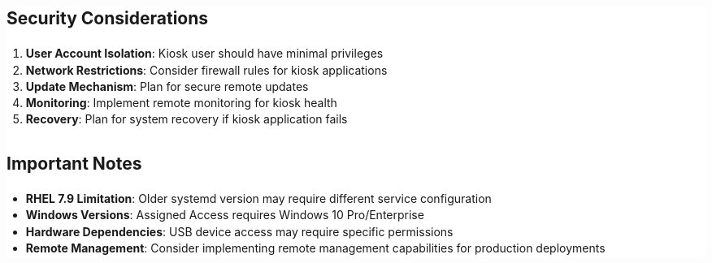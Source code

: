 ## Security Considerations

1. **User Account Isolation**: Kiosk user should have minimal privileges
2. **Network Restrictions**: Consider firewall rules for kiosk applications
3. **Update Mechanism**: Plan for secure remote updates
4. **Monitoring**: Implement remote monitoring for kiosk health
5. **Recovery**: Plan for system recovery if kiosk application fails

## Important Notes

- **RHEL 7.9 Limitation**: Older systemd version may require different service configuration
- **Windows Versions**: Assigned Access requires Windows 10 Pro/Enterprise
- **Hardware Dependencies**: USB device access may require specific permissions
- **Remote Management**: Consider implementing remote management capabilities for production deployments
